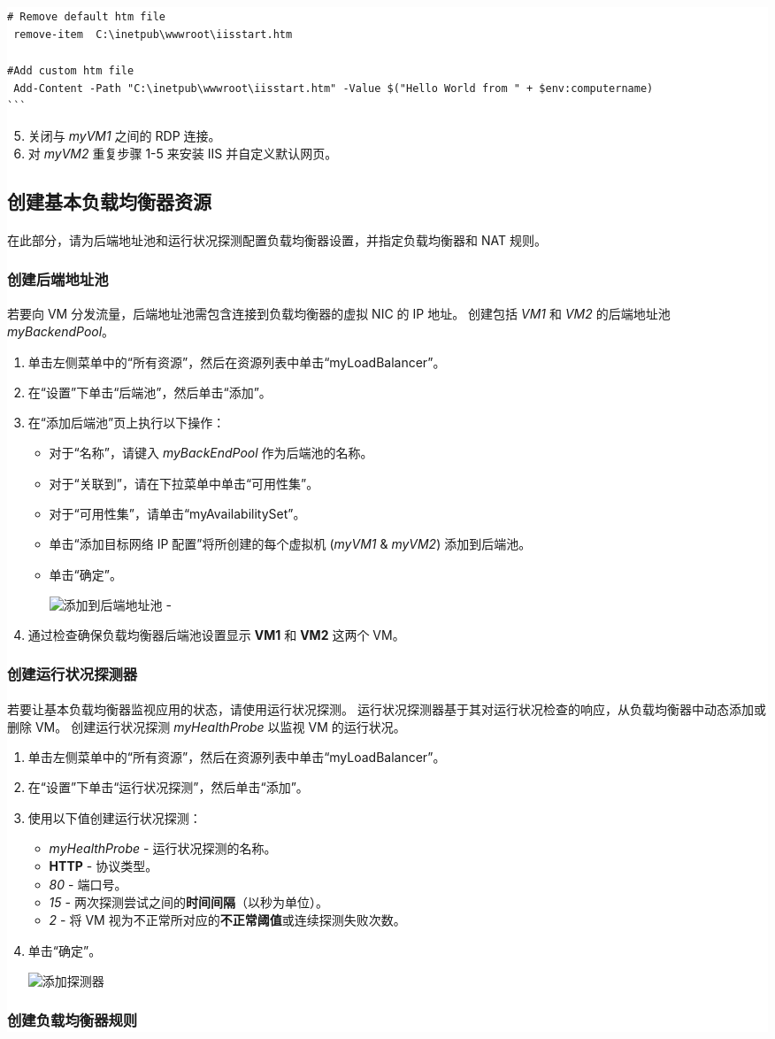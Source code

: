     # Remove default htm file
     remove-item  C:\inetpub\wwwroot\iisstart.htm
    
    #Add custom htm file
     Add-Content -Path "C:\inetpub\wwwroot\iisstart.htm" -Value $("Hello World from " + $env:computername)
    ```
5. 关闭与 *myVM1* 之间的 RDP 连接。
6. 对 *myVM2* 重复步骤 1-5 来安装 IIS 并自定义默认网页。

## <a name="create-basic-load-balancer-resources"></a>创建基本负载均衡器资源

在此部分，请为后端地址池和运行状况探测配置负载均衡器设置，并指定负载均衡器和 NAT 规则。


### <a name="create-a-backend-address-pool"></a>创建后端地址池

若要向 VM 分发流量，后端地址池需包含连接到负载均衡器的虚拟 NIC 的 IP 地址。 创建包括 *VM1* 和 *VM2* 的后端地址池 *myBackendPool*。

1. 单击左侧菜单中的“所有资源”，然后在资源列表中单击“myLoadBalancer”。
2. 在“设置”下单击“后端池”，然后单击“添加”。
3. 在“添加后端池”页上执行以下操作：
    - 对于“名称”，请键入 *myBackEndPool* 作为后端池的名称。
    - 对于“关联到”，请在下拉菜单中单击“可用性集”。
    - 对于“可用性集”，请单击“myAvailabilitySet”。
    - 单击“添加目标网络 IP 配置”将所创建的每个虚拟机 (*myVM1* & *myVM2*) 添加到后端池。
    - 单击“确定”。

        ![添加到后端地址池 - ](./media/tutorial-load-balancer-basic-internal-portal/3-load-balancer-backend-02.png)

3. 通过检查确保负载均衡器后端池设置显示 **VM1** 和 **VM2** 这两个 VM。

### <a name="create-a-health-probe"></a>创建运行状况探测器

若要让基本负载均衡器监视应用的状态，请使用运行状况探测。 运行状况探测器基于其对运行状况检查的响应，从负载均衡器中动态添加或删除 VM。 创建运行状况探测 *myHealthProbe* 以监视 VM 的运行状况。

1. 单击左侧菜单中的“所有资源”，然后在资源列表中单击“myLoadBalancer”。
2. 在“设置”下单击“运行状况探测”，然后单击“添加”。
3. 使用以下值创建运行状况探测：
    - *myHealthProbe* - 运行状况探测的名称。
    - **HTTP** - 协议类型。
    - *80* - 端口号。
    - *15* - 两次探测尝试之间的**时间间隔**（以秒为单位）。
    - *2* - 将 VM 视为不正常所对应的**不正常阈值**或连续探测失败次数。
4. 单击“确定”。

   ![添加探测器](./media/tutorial-load-balancer-basic-internal-portal/4-load-balancer-probes.png)

### <a name="create-a-load-balancer-rule"></a>创建负载均衡器规则
